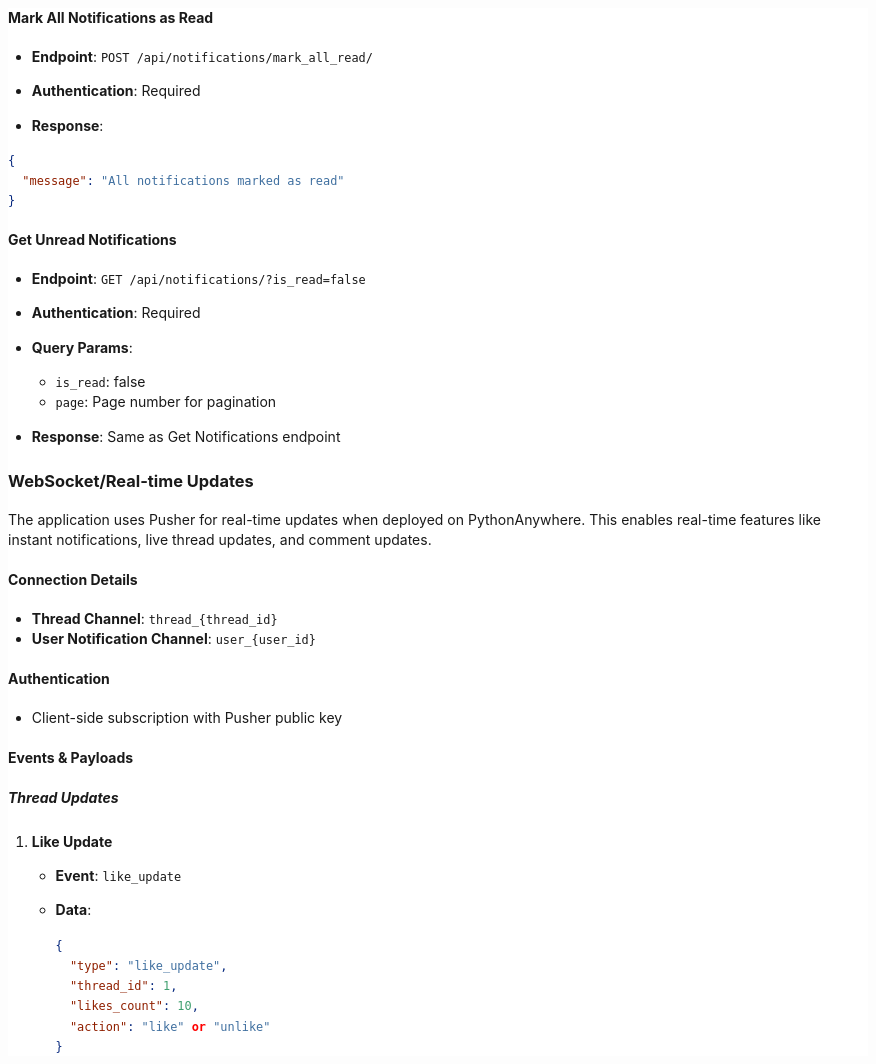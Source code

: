 #### Mark All Notifications as Read

- **Endpoint**: `POST /api/notifications/mark_all_read/`
- **Authentication**: Required

- **Response**:

```json
{
  "message": "All notifications marked as read"
}
```

#### Get Unread Notifications

- **Endpoint**: `GET /api/notifications/?is_read=false`
- **Authentication**: Required

- **Query Params**:
  - `is_read`: false
  - `page`: Page number for pagination

- **Response**: Same as Get Notifications endpoint

### WebSocket/Real-time Updates

The application uses Pusher for real-time updates when deployed on PythonAnywhere. This enables real-time features like instant notifications, live thread updates, and comment updates.

#### Connection Details

- **Thread Channel**: `thread_{thread_id}`
- **User Notification Channel**: `user_{user_id}`

#### Authentication

- Client-side subscription with Pusher public key

#### Events & Payloads

##### Thread Updates

1. **Like Update**

   - **Event**: `like_update`

   - **Data**:

     ```json
     {
       "type": "like_update",
       "thread_id": 1,
       "likes_count": 10,
       "action": "like" or "unlike"
     }
     ```
